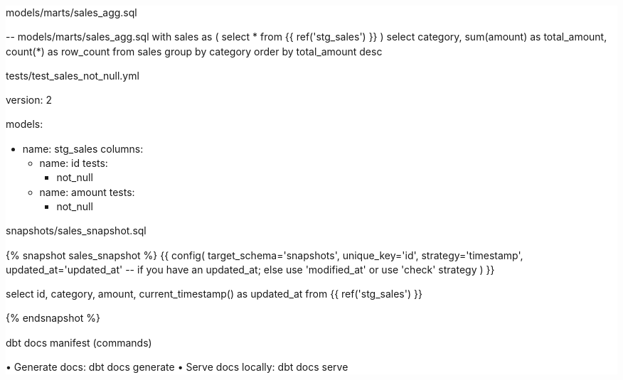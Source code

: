 
models/marts/sales_agg.sql

-- models/marts/sales_agg.sql
with sales as (
  select * from {{ ref('stg_sales') }}
)
select
  category,
  sum(amount) as total_amount,
  count(*) as row_count
from sales
group by category
order by total_amount desc


tests/test_sales_not_null.yml

version: 2

models:
  - name: stg_sales
    columns:
      - name: id
        tests:
          - not_null
      - name: amount
        tests:
          - not_null


snapshots/sales_snapshot.sql

{% snapshot sales_snapshot %}
{{
  config(
    target_schema='snapshots',
    unique_key='id',
    strategy='timestamp',
    updated_at='updated_at'   -- if you have an updated_at; else use 'modified_at' or use 'check' strategy
  )
}}

select
  id,
  category,
  amount,
  current_timestamp() as updated_at
from {{ ref('stg_sales') }}

{% endsnapshot %}


dbt docs manifest (commands)

• Generate docs: dbt docs generate
• Serve docs locally: dbt docs serve

